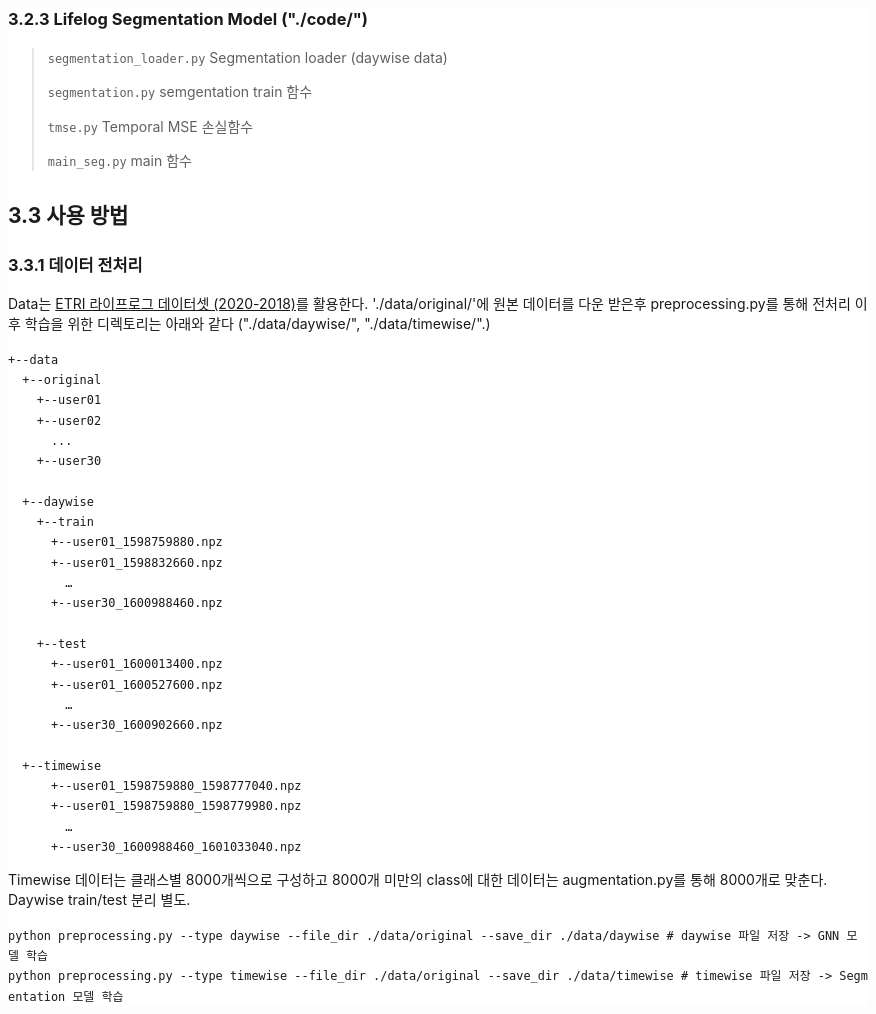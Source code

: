 ### 3.2.3 Lifelog Segmentation Model ("./code/")
> ```segmentation_loader.py``` Segmentation loader (daywise data)
> 
> ```segmentation.py``` semgentation train 함수
> 
> ```tmse.py``` Temporal MSE 손실함수
> 
> ```main_seg.py``` main 함수

## 3.3 사용 방법
### 3.3.1 데이터 전처리
Data는 [ETRI 라이프로그 데이터셋 (2020-2018)](https://nanum.etri.re.kr/share/schung1/ETRILifelogDataset2020?lang=ko_KR)를 활용한다. './data/original/'에 원본 데이터를 다운 받은후 preprocessing.py를 통해 전처리 이후 학습을 위한 디렉토리는 아래와 같다 ("./data/daywise/", "./data/timewise/".)
```
+--data
  +--original
    +--user01
    +--user02
      ...
    +--user30
    
  +--daywise
    +--train
      +--user01_1598759880.npz
      +--user01_1598832660.npz
        …
      +--user30_1600988460.npz
      
    +--test
      +--user01_1600013400.npz
      +--user01_1600527600.npz
        …
      +--user30_1600902660.npz
      
  +--timewise
      +--user01_1598759880_1598777040.npz
      +--user01_1598759880_1598779980.npz
        …
      +--user30_1600988460_1601033040.npz 
```
Timewise 데이터는 클래스별 8000개씩으로 구성하고 8000개 미만의 class에 대한 데이터는 augmentation.py를 통해 8000개로 맞춘다.
Daywise train/test 분리 별도. 
```
python preprocessing.py --type daywise --file_dir ./data/original --save_dir ./data/daywise # daywise 파일 저장 -> GNN 모델 학습
python preprocessing.py --type timewise --file_dir ./data/original --save_dir ./data/timewise # timewise 파일 저장 -> Segmentation 모델 학습
```

